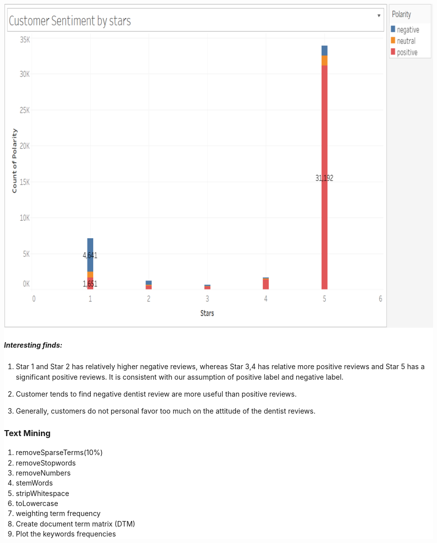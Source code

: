 ![](Hadoop%20Pig%20Script%20and%20AWS%20results/sentiment%20by%20stars.png)

  ##### Interesting finds:
  1. Star 1 and Star 2 has relatively higher negative reviews, whereas Star 3,4 has relative more positive reviews and Star 5 has a significant positive reviews. It is consistent with our assumption of positive label and negative label.

  2. Customer tends to find negative dentist review are more useful than positive reviews.

  3. Generally, customers do not personal favor too much on the attitude of the dentist reviews.

### Text Mining
  1. removeSparseTerms(10%)
  2. removeStopwords
  3. removeNumbers
  4. stemWords
  5. stripWhitespace
  6. toLowercase
  7. weighting term frequency
  8. Create document term matrix (DTM)
  9. Plot the keywords frequencies 
  